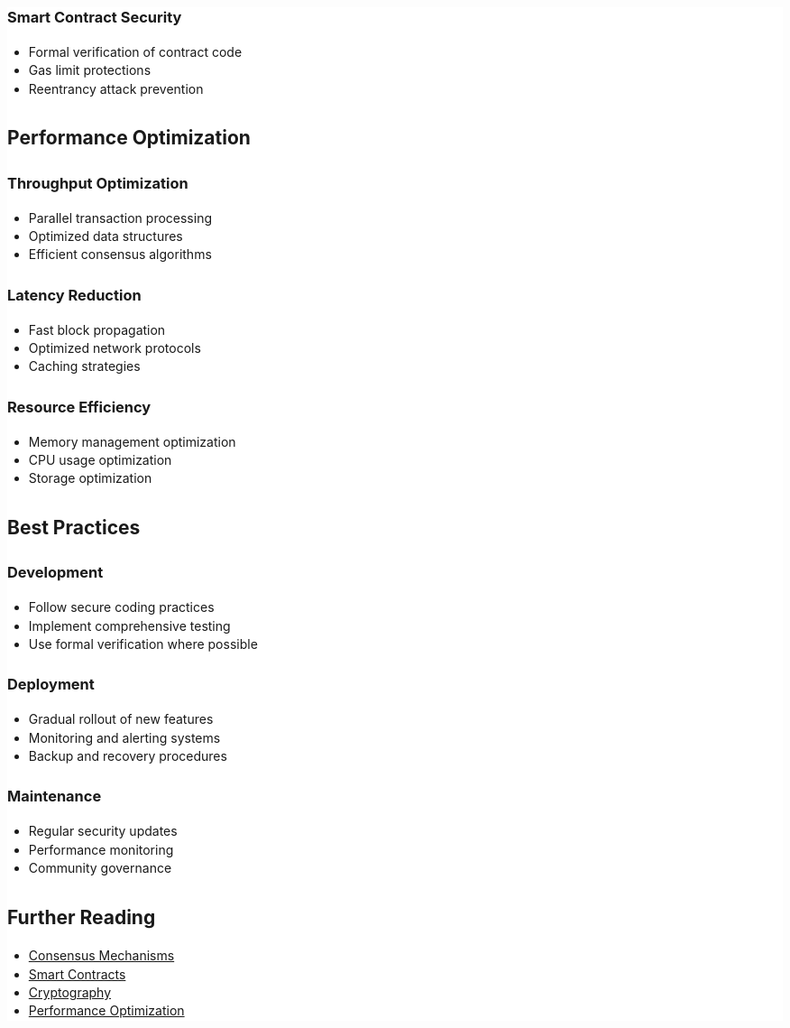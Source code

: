 ### Smart Contract Security
- Formal verification of contract code
- Gas limit protections
- Reentrancy attack prevention

## Performance Optimization

### Throughput Optimization
- Parallel transaction processing
- Optimized data structures
- Efficient consensus algorithms

### Latency Reduction
- Fast block propagation
- Optimized network protocols
- Caching strategies

### Resource Efficiency
- Memory management optimization
- CPU usage optimization
- Storage optimization

## Best Practices

### Development
- Follow secure coding practices
- Implement comprehensive testing
- Use formal verification where possible

### Deployment
- Gradual rollout of new features
- Monitoring and alerting systems
- Backup and recovery procedures

### Maintenance
- Regular security updates
- Performance monitoring
- Community governance

## Further Reading

- [Consensus Mechanisms](consensus.md)
- [Smart Contracts](smart-contracts.md)
- [Cryptography](cryptography.md)
- [Performance Optimization](../../performance/README.md)
